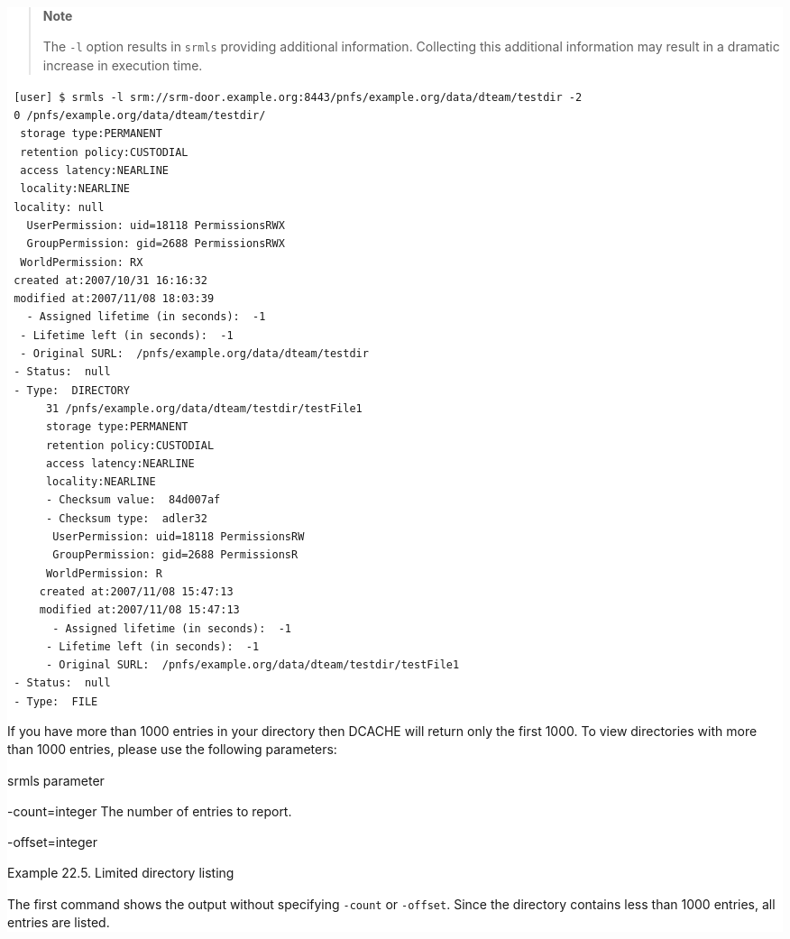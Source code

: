 > **Note**
>
> The `-l` option results in `srmls` providing additional information. Collecting this additional information may result in a dramatic increase in execution time.

     [user] $ srmls -l srm://srm-door.example.org:8443/pnfs/example.org/data/dteam/testdir -2
     0 /pnfs/example.org/data/dteam/testdir/
      storage type:PERMANENT
      retention policy:CUSTODIAL
      access latency:NEARLINE
      locality:NEARLINE
     locality: null
       UserPermission: uid=18118 PermissionsRWX
       GroupPermission: gid=2688 PermissionsRWX
      WorldPermission: RX
     created at:2007/10/31 16:16:32
     modified at:2007/11/08 18:03:39
       - Assigned lifetime (in seconds):  -1
      - Lifetime left (in seconds):  -1
      - Original SURL:  /pnfs/example.org/data/dteam/testdir
     - Status:  null
     - Type:  DIRECTORY
          31 /pnfs/example.org/data/dteam/testdir/testFile1
          storage type:PERMANENT
          retention policy:CUSTODIAL
          access latency:NEARLINE
          locality:NEARLINE
          - Checksum value:  84d007af
          - Checksum type:  adler32
           UserPermission: uid=18118 PermissionsRW
           GroupPermission: gid=2688 PermissionsR
          WorldPermission: R
         created at:2007/11/08 15:47:13
         modified at:2007/11/08 15:47:13
           - Assigned lifetime (in seconds):  -1
          - Lifetime left (in seconds):  -1
          - Original SURL:  /pnfs/example.org/data/dteam/testdir/testFile1
     - Status:  null
     - Type:  FILE

If you have more than 1000 entries in your directory then DCACHE will return only the first 1000. To view directories with more than 1000 entries, please use the following parameters:

srmls parameter

-count=integer
The number of entries to report.

-offset=integer

Example 22.5. Limited directory listing

The first command shows the output without specifying `-count` or `-offset`. Since the directory contains less than 1000 entries, all entries are listed.


  [in the SRM section]: #cf-srm-intro
  [the DCACHE wiki]: http://trac.dcache.org/projects/dcache/wiki/manuals/SRM_2.2_Setup